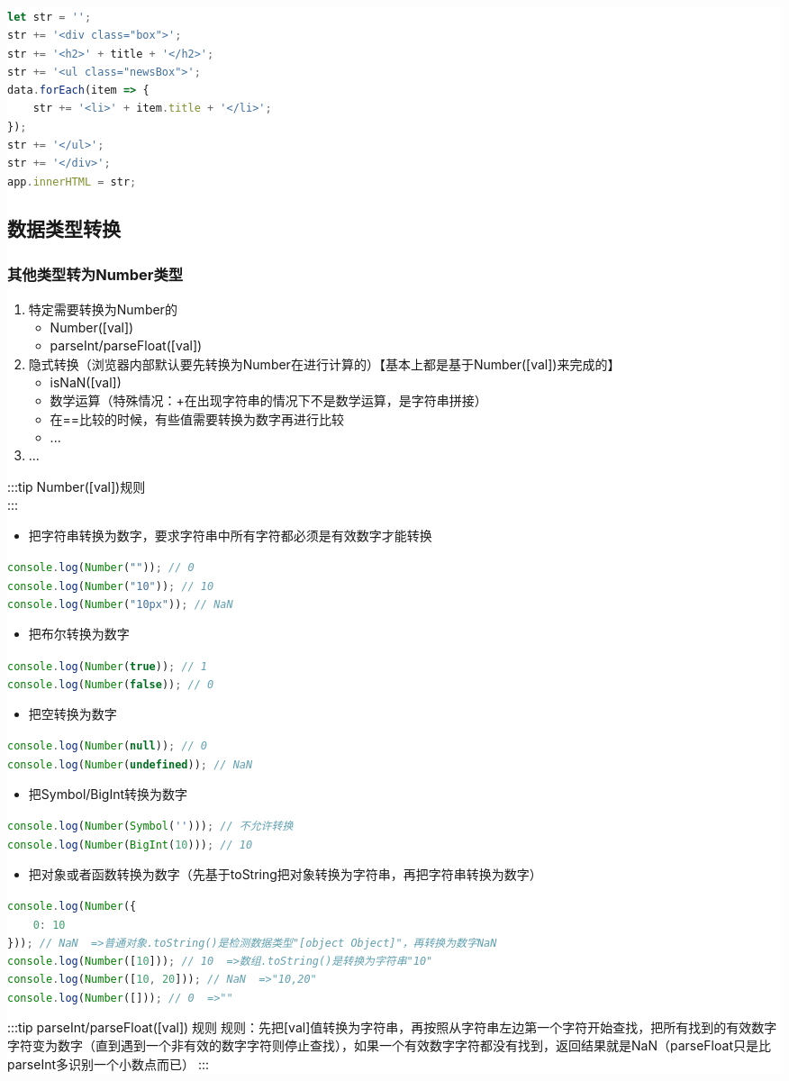 ```js
let str = '';
str += '<div class="box">';
str += '<h2>' + title + '</h2>';
str += '<ul class="newsBox">';
data.forEach(item => {
	str += '<li>' + item.title + '</li>';
});
str += '</ul>';
str += '</div>';
app.innerHTML = str; 
```

## 数据类型转换

### 其他类型转为Number类型

1. 特定需要转换为Number的  
   - Number([val])
   - parseInt/parseFloat([val])
2. 隐式转换（浏览器内部默认要先转换为Number在进行计算的）【基本上都是基于Number([val])来完成的】  
   - isNaN([val])
   - 数学运算（特殊情况：+在出现字符串的情况下不是数学运算，是字符串拼接）
   - 在==比较的时候，有些值需要转换为数字再进行比较
   - ...
3. ...
   
:::tip
Number([val])规则  
:::

- 把字符串转换为数字，要求字符串中所有字符都必须是有效数字才能转换
```js
console.log(Number("")); // 0
console.log(Number("10")); // 10
console.log(Number("10px")); // NaN
```
- 把布尔转换为数字
```js
console.log(Number(true)); // 1
console.log(Number(false)); // 0
```
- 把空转换为数字
```js
console.log(Number(null)); // 0
console.log(Number(undefined)); // NaN
```
- 把Symbol/BigInt转换为数字
```js
console.log(Number(Symbol(''))); // 不允许转换
console.log(Number(BigInt(10))); // 10
```
- 把对象或者函数转换为数字（先基于toString把对象转换为字符串，再把字符串转换为数字）
```js
console.log(Number({
	0: 10
})); // NaN  =>普通对象.toString()是检测数据类型"[object Object]"，再转换为数字NaN
console.log(Number([10])); // 10  =>数组.toString()是转换为字符串"10"
console.log(Number([10, 20])); // NaN  =>"10,20"
console.log(Number([])); // 0  =>""
```
:::tip
parseInt/parseFloat([val]) 规则
规则：先把[val]值转换为字符串，再按照从字符串左边第一个字符开始查找，把所有找到的有效数字字符变为数字（直到遇到一个非有效的数字字符则停止查找），如果一个有效数字字符都没有找到，返回结果就是NaN（parseFloat只是比parseInt多识别一个小数点而已）
:::

